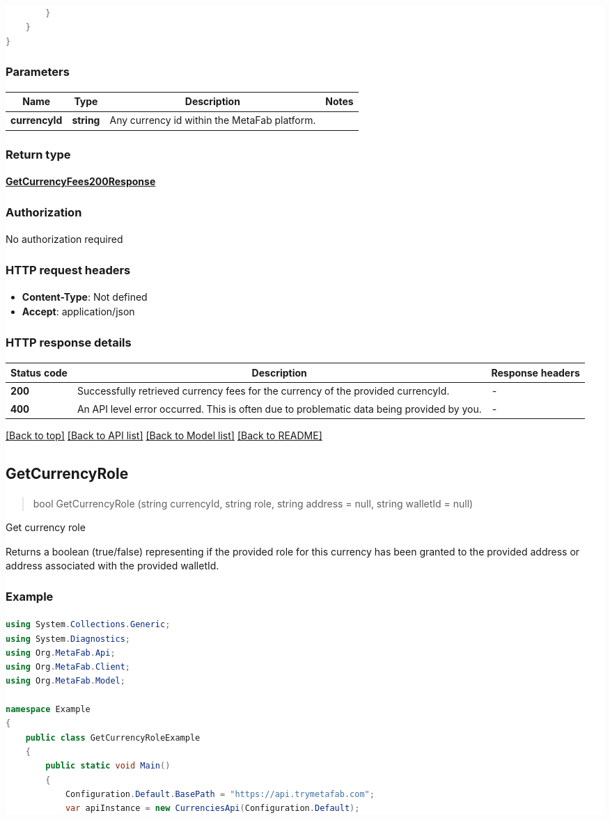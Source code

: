 ```csharp
        }
    }
}
```

### Parameters


Name | Type | Description  | Notes
------------- | ------------- | ------------- | -------------
 **currencyId** | **string**| Any currency id within the MetaFab platform. | 

### Return type

[**GetCurrencyFees200Response**](GetCurrencyFees200Response.md)

### Authorization

No authorization required

### HTTP request headers

- **Content-Type**: Not defined
- **Accept**: application/json


### HTTP response details
| Status code | Description | Response headers |
|-------------|-------------|------------------|
| **200** | Successfully retrieved currency fees for the currency of the provided currencyId. |  -  |
| **400** | An API level error occurred. This is often due to problematic data being provided by you. |  -  |

[[Back to top]](#)
[[Back to API list]](../README.md#documentation-for-api-endpoints)
[[Back to Model list]](../README.md#documentation-for-models)
[[Back to README]](../README.md)


## GetCurrencyRole

> bool GetCurrencyRole (string currencyId, string role, string address = null, string walletId = null)

Get currency role

Returns a boolean (true/false) representing if the provided role for this currency has been granted to the provided address or address associated with the provided walletId.

### Example

```csharp
using System.Collections.Generic;
using System.Diagnostics;
using Org.MetaFab.Api;
using Org.MetaFab.Client;
using Org.MetaFab.Model;

namespace Example
{
    public class GetCurrencyRoleExample
    {
        public static void Main()
        {
            Configuration.Default.BasePath = "https://api.trymetafab.com";
            var apiInstance = new CurrenciesApi(Configuration.Default);
```